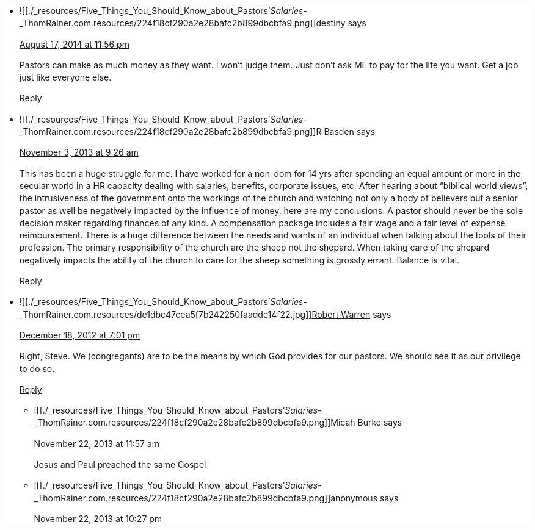 
*   ![[./_resources/Five_Things_You_Should_Know_about_Pastors’_Salaries_-_ThomRainer.com.resources/224f18cf290a2e28bafc2b899dbcbfa9.png]]destiny says
    
    [August 17, 2014 at 11:56 pm](http://thomrainer.com/2012/12/17/five-things-you-should-know-about-pastors-salaries/#comment-366772)
    
    Pastors can make as much money as they want. I won’t judge them. Just don’t ask ME to pay for the life you want. Get a job just like everyone else.
    
    [Reply](http://thomrainer.com/2012/12/17/five-things-you-should-know-about-pastors-salaries/?replytocom=366772#respond)
    

*   ![[./_resources/Five_Things_You_Should_Know_about_Pastors’_Salaries_-_ThomRainer.com.resources/224f18cf290a2e28bafc2b899dbcbfa9.png]]R Basden says
    
    [November 3, 2013 at 9:26 am](http://thomrainer.com/2012/12/17/five-things-you-should-know-about-pastors-salaries/#comment-143745)
    
    This has been a huge struggle for me. I have worked for a non-dom for 14 yrs after spending an equal amount or more in the secular world in a HR capacity dealing with salaries, benefits, corporate issues, etc. After hearing about “biblical world views”, the intrusiveness of the government onto the workings of the church and watching not only a body of believers but a senior pastor as well be negatively impacted by the influence of money, here are my conclusions: A pastor should never be the sole decision maker regarding finances of any kind. A compensation package includes a fair wage and a fair level of expense reimbursement. There is a huge difference between the needs and wants of an individual when talking about the tools of their profession. The primary responsibility of the church are the sheep not the shepard. When taking care of the shepard negatively impacts the ability of the church to care for the sheep something is grossly errant. Balance is vital.
    
    [Reply](http://thomrainer.com/2012/12/17/five-things-you-should-know-about-pastors-salaries/?replytocom=143745#respond)
    

*   ![[./_resources/Five_Things_You_Should_Know_about_Pastors’_Salaries_-_ThomRainer.com.resources/de1dbc47cea5f7b242250faadde14f22.jpg]][Robert Warren](http://jnthreethree.blogspot.com/) says
    
    [December 18, 2012 at 7:01 pm](http://thomrainer.com/2012/12/17/five-things-you-should-know-about-pastors-salaries/#comment-10432)
    
    Right, Steve. We (congregants) are to be the means by which God provides for our pastors. We should see it as our privilege to do so.
    
    [Reply](http://thomrainer.com/2012/12/17/five-things-you-should-know-about-pastors-salaries/?replytocom=10432#respond)
    
    *   ![[./_resources/Five_Things_You_Should_Know_about_Pastors’_Salaries_-_ThomRainer.com.resources/224f18cf290a2e28bafc2b899dbcbfa9.png]]Micah Burke says
        
        [November 22, 2013 at 11:57 am](http://thomrainer.com/2012/12/17/five-things-you-should-know-about-pastors-salaries/#comment-167173)
        
        Jesus and Paul preached the same Gospel
        
    *   ![[./_resources/Five_Things_You_Should_Know_about_Pastors’_Salaries_-_ThomRainer.com.resources/224f18cf290a2e28bafc2b899dbcbfa9.png]]anonymous says
        
        [November 22, 2013 at 10:27 pm](http://thomrainer.com/2012/12/17/five-things-you-should-know-about-pastors-salaries/#comment-168016)
        
